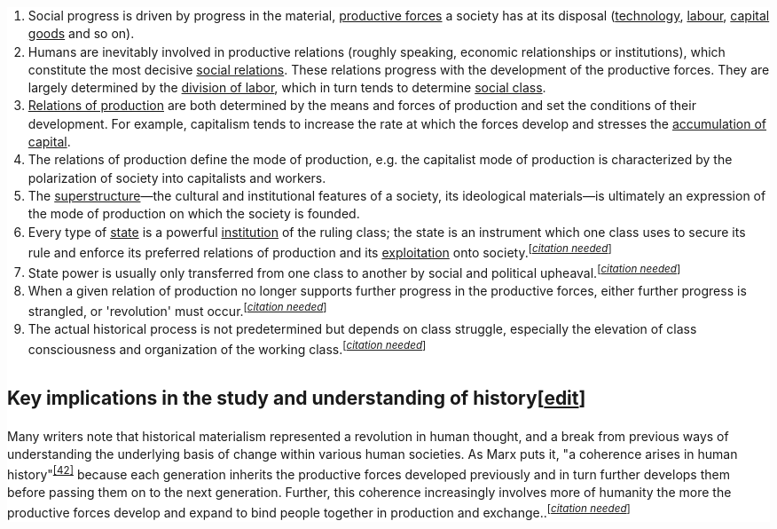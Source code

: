 1.  Social progress is driven by progress in the material, [productive forces](https://en.wikipedia.org/wiki/Productive_forces "Productive forces") a society has at its disposal ([technology](https://en.wikipedia.org/wiki/Technology "Technology"), [labour](https://en.wikipedia.org/wiki/Labour_(economics) "Labour (economics)"), [capital goods](https://en.wikipedia.org/wiki/Capital_goods "Capital goods") and so on).
2.  Humans are inevitably involved in productive relations (roughly speaking, economic relationships or institutions), which constitute the most decisive [social relations](https://en.wikipedia.org/wiki/Social_relations "Social relations"). These relations progress with the development of the productive forces. They are largely determined by the [division of labor](https://en.wikipedia.org/wiki/Division_of_labor "Division of labor"), which in turn tends to determine [social class](https://en.wikipedia.org/wiki/Social_class "Social class").
3.  [Relations of production](https://en.wikipedia.org/wiki/Relations_of_production "Relations of production") are both determined by the means and forces of production and set the conditions of their development. For example, capitalism tends to increase the rate at which the forces develop and stresses the [accumulation of capital](https://en.wikipedia.org/wiki/Accumulation_of_capital "Accumulation of capital").
4.  The relations of production define the mode of production, e.g. the capitalist mode of production is characterized by the polarization of society into capitalists and workers.
5.  The [superstructure](https://en.wikipedia.org/wiki/Base_and_superstructure "Base and superstructure")—the cultural and institutional features of a society, its ideological materials—is ultimately an expression of the mode of production on which the society is founded.
6.  Every type of [state](https://en.wikipedia.org/wiki/State_(polity) "State (polity)") is a powerful [institution](https://en.wikipedia.org/wiki/Institution "Institution") of the ruling class; the state is an instrument which one class uses to secure its rule and enforce its preferred relations of production and its [exploitation](https://en.wikipedia.org/wiki/Exploitation_of_labour "Exploitation of labour") onto society.<sup>[<i><a href="https://en.wikipedia.org/wiki/Wikipedia:Citation_needed" title="Wikipedia:Citation needed"><span title="This claim needs references to reliable sources. (December 2018)">citation needed</span></a></i>]</sup>
7.  State power is usually only transferred from one class to another by social and political upheaval.<sup>[<i><a href="https://en.wikipedia.org/wiki/Wikipedia:Citation_needed" title="Wikipedia:Citation needed"><span title="This claim needs references to reliable sources. (December 2018)">citation needed</span></a></i>]</sup>
8.  When a given relation of production no longer supports further progress in the productive forces, either further progress is strangled, or 'revolution' must occur.<sup>[<i><a href="https://en.wikipedia.org/wiki/Wikipedia:Citation_needed" title="Wikipedia:Citation needed"><span title="This claim needs references to reliable sources. (December 2018)">citation needed</span></a></i>]</sup>
9.  The actual historical process is not predetermined but depends on class struggle, especially the elevation of class consciousness and organization of the working class.<sup>[<i><a href="https://en.wikipedia.org/wiki/Wikipedia:Citation_needed" title="Wikipedia:Citation needed"><span title="This claim needs references to reliable sources. (December 2018)">citation needed</span></a></i>]</sup>

## Key implications in the study and understanding of history\[[edit](https://en.wikipedia.org/w/index.php?title=Historical_materialism&action=edit&section=17 "Edit section: Key implications in the study and understanding of history")\]

Many writers note that historical materialism represented a revolution in human thought, and a break from previous ways of understanding the underlying basis of change within various human societies. As Marx puts it, "a coherence arises in human history"<sup id="cite_ref-FOOTNOTEMarxEngels1968660_42-0"><a href="https://en.wikipedia.org/wiki/Historical_materialism#cite_note-FOOTNOTEMarxEngels1968660-42">[42]</a></sup> because each generation inherits the productive forces developed previously and in turn further develops them before passing them on to the next generation. Further, this coherence increasingly involves more of humanity the more the productive forces develop and expand to bind people together in production and exchange..<sup>[<i><a href="https://en.wikipedia.org/wiki/Wikipedia:Citation_needed" title="Wikipedia:Citation needed"><span title="This claim needs references to reliable sources. (April 2024)">citation needed</span></a></i>]</sup>
